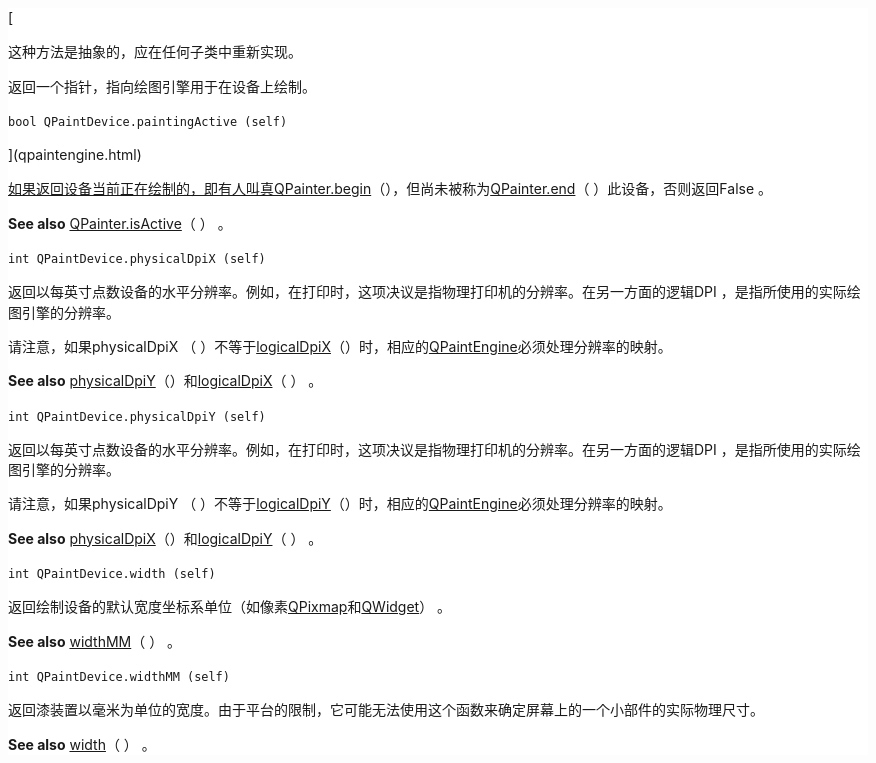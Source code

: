 [

这种方法是抽象的，应在任何子类中重新实现。

返回一个指针，指向绘图引擎用于在设备上绘制。

```
bool QPaintDevice.paintingActive (self)
```

](qpaintengine.html)

[如果返回设备当前正在绘制的，即有人叫真](qpaintengine.html)[QPainter.begin](qpainter.html#begin)（），但尚未被称为[QPainter.end](qpainter.html#end)（ ）此设备，否则返回False 。

**See also** [QPainter.isActive](qpainter.html#isActive)（ ） 。

```
int QPaintDevice.physicalDpiX (self)
```

返回以每英寸点数设备的水平分辨率。例如，在打印时，这项决议是指物理打印机的分辨率。在另一方面的逻辑DPI ，是指所使用的实际绘图引擎的分辨率。

请注意，如果physicalDpiX （ ）不等于[logicalDpiX](qpaintdevice.html#logicalDpiX)（）时，相应的[QPaintEngine](qpaintengine.html)必须处理分辨率的映射。

**See also** [physicalDpiY](qpaintdevice.html#physicalDpiY)（）和[logicalDpiX](qpaintdevice.html#logicalDpiX)（ ） 。

```
int QPaintDevice.physicalDpiY (self)
```

返回以每英寸点数设备的水平分辨率。例如，在打印时，这项决议是指物理打印机的分辨率。在另一方面的逻辑DPI ，是指所使用的实际绘图引擎的分辨率。

请注意，如果physicalDpiY （ ）不等于[logicalDpiY](qpaintdevice.html#logicalDpiY)（）时，相应的[QPaintEngine](qpaintengine.html)必须处理分辨率的映射。

**See also** [physicalDpiX](qpaintdevice.html#physicalDpiX)（）和[logicalDpiY](qpaintdevice.html#logicalDpiY)（ ） 。

```
int QPaintDevice.width (self)
```

返回绘制设备的默认宽度坐标系单位（如像素[QPixmap](qpixmap.html)和[QWidget](qwidget.html)） 。

**See also** [widthMM](qpaintdevice.html#widthMM)（ ） 。

```
int QPaintDevice.widthMM (self)
```

返回漆装置以毫米为单位的宽度。由于平台的限制，它可能无法使用这个函数来确定屏幕上的一个小部件的实际物理尺寸。

**See also** [width](qpaintdevice.html#width)（ ） 。